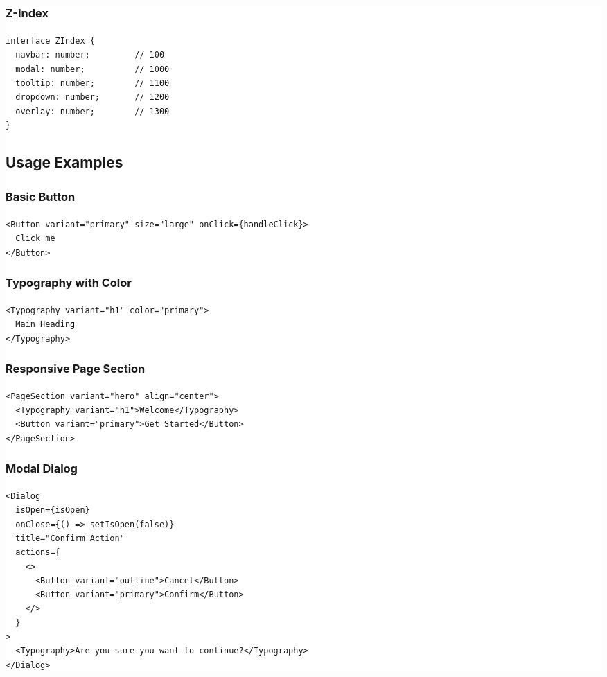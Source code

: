 ### Z-Index

```tsx
interface ZIndex {
  navbar: number;         // 100
  modal: number;          // 1000
  tooltip: number;        // 1100
  dropdown: number;       // 1200
  overlay: number;        // 1300
}
```

## Usage Examples

### Basic Button
```tsx
<Button variant="primary" size="large" onClick={handleClick}>
  Click me
</Button>
```

### Typography with Color
```tsx
<Typography variant="h1" color="primary">
  Main Heading
</Typography>
```

### Responsive Page Section
```tsx
<PageSection variant="hero" align="center">
  <Typography variant="h1">Welcome</Typography>
  <Button variant="primary">Get Started</Button>
</PageSection>
```

### Modal Dialog
```tsx
<Dialog
  isOpen={isOpen}
  onClose={() => setIsOpen(false)}
  title="Confirm Action"
  actions={
    <>
      <Button variant="outline">Cancel</Button>
      <Button variant="primary">Confirm</Button>
    </>
  }
>
  <Typography>Are you sure you want to continue?</Typography>
</Dialog>
```
